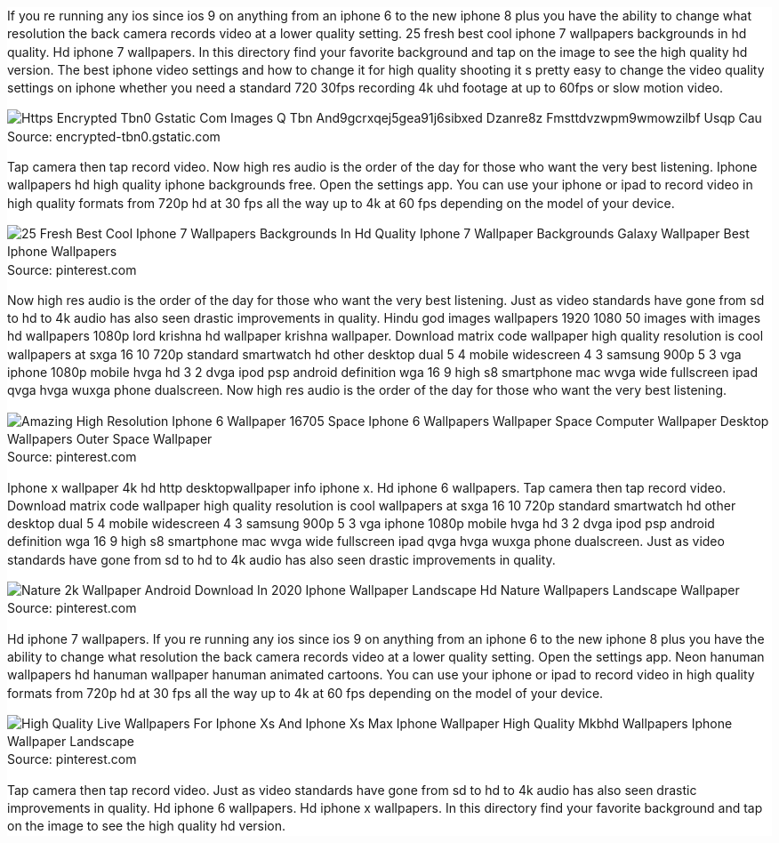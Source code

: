 If you re running any ios since ios 9 on anything from an iphone 6 to the new iphone 8 plus you have the ability to change what resolution the back camera records video at a lower quality setting. 25 fresh best cool iphone 7 wallpapers backgrounds in hd quality. Hd iphone 7 wallpapers. In this directory find your favorite background and tap on the image to see the high quality hd version. The best iphone video settings and how to change it for high quality shooting it s pretty easy to change the video quality settings on iphone whether you need a standard 720 30fps recording 4k uhd footage at up to 60fps or slow motion video.

![Https Encrypted Tbn0 Gstatic Com Images Q Tbn And9gcrxqej5gea91j6sibxed Dzanre8z Fmsttdvzwpm9wmowzilbf Usqp Cau](/search?q=aesthetic+wallpapers+for+iphone&amp;tbm=isch&amp;tbs=isz:l "Https Encrypted Tbn0 Gstatic Com Images Q Tbn And9gcrxqej5gea91j6sibxed Dzanre8z Fmsttdvzwpm9wmowzilbf Usqp Cau")
Source: encrypted-tbn0.gstatic.com

Tap camera then tap record video. Now high res audio is the order of the day for those who want the very best listening. Iphone wallpapers hd high quality iphone backgrounds free. Open the settings app. You can use your iphone or ipad to record video in high quality formats from 720p hd at 30 fps all the way up to 4k at 60 fps depending on the model of your device.

![25 Fresh Best Cool Iphone 7 Wallpapers Backgrounds In Hd Quality Iphone 7 Wallpaper Backgrounds Galaxy Wallpaper Best Iphone Wallpapers](https://i.pinimg.com/originals/54/c0/f0/54c0f0280023976c7e006cf3a4c570f6.jpg "25 Fresh Best Cool Iphone 7 Wallpapers Backgrounds In Hd Quality Iphone 7 Wallpaper Backgrounds Galaxy Wallpaper Best Iphone Wallpapers")
Source: pinterest.com

Now high res audio is the order of the day for those who want the very best listening. Just as video standards have gone from sd to hd to 4k audio has also seen drastic improvements in quality. Hindu god images wallpapers 1920 1080 50 images with images hd wallpapers 1080p lord krishna hd wallpaper krishna wallpaper. Download matrix code wallpaper high quality resolution is cool wallpapers at sxga 16 10 720p standard smartwatch hd other desktop dual 5 4 mobile widescreen 4 3 samsung 900p 5 3 vga iphone 1080p mobile hvga hd 3 2 dvga ipod psp android definition wga 16 9 high s8 smartphone mac wvga wide fullscreen ipad qvga hvga wuxga phone dualscreen. Now high res audio is the order of the day for those who want the very best listening.

![Amazing High Resolution Iphone 6 Wallpaper 16705 Space Iphone 6 Wallpapers Wallpaper Space Computer Wallpaper Desktop Wallpapers Outer Space Wallpaper](https://i.pinimg.com/originals/67/77/95/677795f78e903da57b43554505f9bf38.jpg "Amazing High Resolution Iphone 6 Wallpaper 16705 Space Iphone 6 Wallpapers Wallpaper Space Computer Wallpaper Desktop Wallpapers Outer Space Wallpaper")
Source: pinterest.com

Iphone x wallpaper 4k hd http desktopwallpaper info iphone x. Hd iphone 6 wallpapers. Tap camera then tap record video. Download matrix code wallpaper high quality resolution is cool wallpapers at sxga 16 10 720p standard smartwatch hd other desktop dual 5 4 mobile widescreen 4 3 samsung 900p 5 3 vga iphone 1080p mobile hvga hd 3 2 dvga ipod psp android definition wga 16 9 high s8 smartphone mac wvga wide fullscreen ipad qvga hvga wuxga phone dualscreen. Just as video standards have gone from sd to hd to 4k audio has also seen drastic improvements in quality.

![Nature 2k Wallpaper Android Download In 2020 Iphone Wallpaper Landscape Hd Nature Wallpapers Landscape Wallpaper](https://i.pinimg.com/originals/fa/06/d7/fa06d7384c6b16c4b4a26c26b7e429f3.jpg "Nature 2k Wallpaper Android Download In 2020 Iphone Wallpaper Landscape Hd Nature Wallpapers Landscape Wallpaper")
Source: pinterest.com

Hd iphone 7 wallpapers. If you re running any ios since ios 9 on anything from an iphone 6 to the new iphone 8 plus you have the ability to change what resolution the back camera records video at a lower quality setting. Open the settings app. Neon hanuman wallpapers hd hanuman wallpaper hanuman animated cartoons. You can use your iphone or ipad to record video in high quality formats from 720p hd at 30 fps all the way up to 4k at 60 fps depending on the model of your device.

![High Quality Live Wallpapers For Iphone Xs And Iphone Xs Max Iphone Wallpaper High Quality Mkbhd Wallpapers Iphone Wallpaper Landscape](https://i.pinimg.com/originals/8f/5f/bf/8f5fbf76ff036cf8c8f3333d234c6080.jpg "High Quality Live Wallpapers For Iphone Xs And Iphone Xs Max Iphone Wallpaper High Quality Mkbhd Wallpapers Iphone Wallpaper Landscape")
Source: pinterest.com

Tap camera then tap record video. Just as video standards have gone from sd to hd to 4k audio has also seen drastic improvements in quality. Hd iphone 6 wallpapers. Hd iphone x wallpapers. In this directory find your favorite background and tap on the image to see the high quality hd version.
